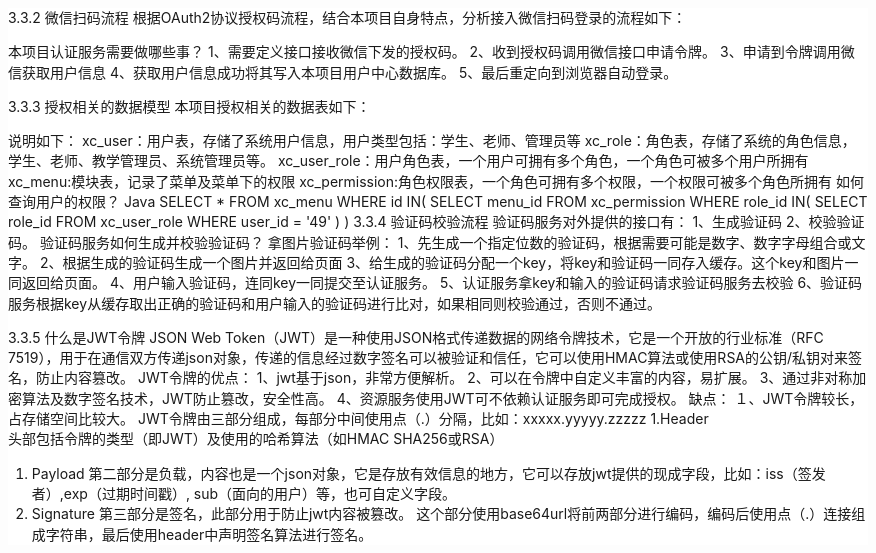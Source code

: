 3.3.2 微信扫码流程
根据OAuth2协议授权码流程，结合本项目自身特点，分析接入微信扫码登录的流程如下：

本项目认证服务需要做哪些事？
1、需要定义接口接收微信下发的授权码。
2、收到授权码调用微信接口申请令牌。
3、申请到令牌调用微信获取用户信息
4、获取用户信息成功将其写入本项目用户中心数据库。
5、最后重定向到浏览器自动登录。

3.3.3 授权相关的数据模型
本项目授权相关的数据表如下：

说明如下：
xc_user：用户表，存储了系统用户信息，用户类型包括：学生、老师、管理员等
xc_role：角色表，存储了系统的角色信息，学生、老师、教学管理员、系统管理员等。
xc_user_role：用户角色表，一个用户可拥有多个角色，一个角色可被多个用户所拥有
xc_menu:模块表，记录了菜单及菜单下的权限
xc_permission:角色权限表，一个角色可拥有多个权限，一个权限可被多个角色所拥有
如何查询用户的权限？
Java
SELECT * FROM xc_menu WHERE id IN(
    SELECT menu_id FROM xc_permission WHERE role_id IN(
        SELECT role_id FROM xc_user_role WHERE user_id = '49'
    )
)
3.3.4 验证码校验流程
验证码服务对外提供的接口有：
1、生成验证码
2、校验验证码。
验证码服务如何生成并校验验证码？
拿图片验证码举例：
1、先生成一个指定位数的验证码，根据需要可能是数字、数字字母组合或文字。
2、根据生成的验证码生成一个图片并返回给页面
3、给生成的验证码分配一个key，将key和验证码一同存入缓存。这个key和图片一同返回给页面。
4、用户输入验证码，连同key一同提交至认证服务。
5、认证服务拿key和输入的验证码请求验证码服务去校验
6、验证码服务根据key从缓存取出正确的验证码和用户输入的验证码进行比对，如果相同则校验通过，否则不通过。


3.3.5 什么是JWT令牌
JSON Web Token（JWT）是一种使用JSON格式传递数据的网络令牌技术，它是一个开放的行业标准（RFC 7519），用于在通信双方传递json对象，传递的信息经过数字签名可以被验证和信任，它可以使用HMAC算法或使用RSA的公钥/私钥对来签名，防止内容篡改。
JWT令牌的优点：
1、jwt基于json，非常方便解析。
2、可以在令牌中自定义丰富的内容，易扩展。
3、通过非对称加密算法及数字签名技术，JWT防止篡改，安全性高。
4、资源服务使用JWT可不依赖认证服务即可完成授权。
缺点：
１、JWT令牌较长，占存储空间比较大。
JWT令牌由三部分组成，每部分中间使用点（.）分隔，比如：xxxxx.yyyyy.zzzzz
1.Header        
  头部包括令牌的类型（即JWT）及使用的哈希算法（如HMAC SHA256或RSA）
1. Payload
  第二部分是负载，内容也是一个json对象，它是存放有效信息的地方，它可以存放jwt提供的现成字段，比如：iss（签发者）,exp（过期时间戳）, sub（面向的用户）等，也可自定义字段。
1. Signature
  第三部分是签名，此部分用于防止jwt内容被篡改。
  这个部分使用base64url将前两部分进行编码，编码后使用点（.）连接组成字符串，最后使用header中声明签名算法进行签名。
